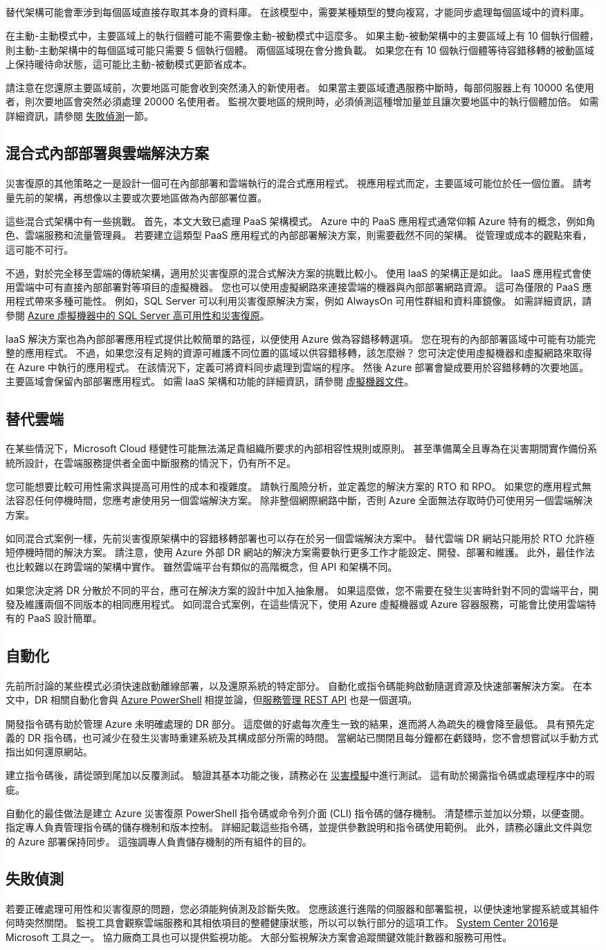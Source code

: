 替代架構可能會牽涉到每個區域直接存取其本身的資料庫。 在該模型中，需要某種類型的雙向複寫，才能同步處理每個區域中的資料庫。

在主動-主動模式中，主要區域上的執行個體可能不需要像主動-被動模式中這麼多。 如果主動-被動架構中的主要區域上有 10 個執行個體，則主動-主動架構中的每個區域可能只需要 5 個執行個體。 兩個區域現在會分擔負載。 如果您在有 10 個執行個體等待容錯移轉的被動區域上保持暖待命狀態，這可能比主動-被動模式更節省成本。

請注意在您還原主要區域前，次要地區可能會收到突然湧入的新使用者。 如果當主要區域遭遇服務中斷時，每部伺服器上有 10000 名使用者，則次要地區會突然必須處理 20000 名使用者。 監視次要地區的規則時，必須偵測這種增加量並且讓次要地區中的執行個體加倍。 如需詳細資訊，請參閱 [失敗偵測](#failure-detection)一節。

## <a name="hybrid-on-premises-and-cloud-solution"></a>混合式內部部署與雲端解決方案
災害復原的其他策略之一是設計一個可在內部部署和雲端執行的混合式應用程式。 視應用程式而定，主要區域可能位於任一個位置。 請考量先前的架構，再想像以主要或次要地區做為內部部署位置。

這些混合式架構中有一些挑戰。 首先，本文大致已處理 PaaS 架構模式。 Azure 中的 PaaS 應用程式通常仰賴 Azure 特有的概念，例如角色、雲端服務和流量管理員。 若要建立這類型 PaaS 應用程式的內部部署解決方案，則需要截然不同的架構。 從管理或成本的觀點來看，這可能不可行。

不過，對於完全移至雲端的傳統架構，適用於災害復原的混合式解決方案的挑戰比較小。 使用 IaaS 的架構正是如此。 IaaS 應用程式會使用雲端中可有直接內部部署對等項目的虛擬機器。 您也可以使用虛擬網路來連接雲端的機器與內部部署網路資源。 這可為僅限的 PaaS 應用程式帶來多種可能性。 例如，SQL Server 可以利用災害復原解決方案，例如 AlwaysOn 可用性群組和資料庫鏡像。 如需詳細資訊，請參閱 [Azure 虛擬機器中的 SQL Server 高可用性和災害復原](../virtual-machines/windows/sql/virtual-machines-windows-sql-high-availability-dr.md)。

IaaS 解決方案也為內部部署應用程式提供比較簡單的路徑，以便使用 Azure 做為容錯移轉選項。 您在現有的內部部署區域中可能有功能完整的應用程式。 不過，如果您沒有足夠的資源可維護不同位置的區域以供容錯移轉，該怎麼辦？ 您可決定使用虛擬機器和虛擬網路來取得在 Azure 中執行的應用程式。 在該情況下，定義可將資料同步處理到雲端的程序。 然後 Azure 部署會變成要用於容錯移轉的次要地區。 主要區域會保留內部部署應用程式。 如需 IaaS 架構和功能的詳細資訊，請參閱 [虛擬機器文件](https://azure.microsoft.com/documentation/services/virtual-machines/)。

## <a name="alternative-cloud"></a>替代雲端
在某些情況下，Microsoft Cloud 穩健性可能無法滿足貴組織所要求的內部相容性規則或原則。 甚至準備萬全且專為在災害期間實作備份系統所設計，在雲端服務提供者全面中斷服務的情況下，仍有所不足。

您可能想要比較可用性需求與提高可用性的成本和複雜度。 請執行風險分析，並定義您的解決方案的 RTO 和 RPO。 如果您的應用程式無法容忍任何停機時間，您應考慮使用另一個雲端解決方案。 除非整個網際網路中斷，否則 Azure 全面無法存取時仍可使用另一個雲端解決方案。

如同混合式案例一樣，先前災害復原架構中的容錯移轉部署也可以存在於另一個雲端解決方案中。 替代雲端 DR 網站只能用於 RTO 允許極短停機時間的解決方案。 請注意，使用 Azure 外部 DR 網站的解決方案需要執行更多工作才能設定、開發、部署和維護。 此外，最佳作法也比較難以在跨雲端的架構中實作。 雖然雲端平台有類似的高階概念，但 API 和架構不同。

如果您決定將 DR 分散於不同的平台，應可在解決方案的設計中加入抽象層。 如果這麼做，您不需要在發生災害時針對不同的雲端平台，開發及維護兩個不同版本的相同應用程式。 如同混合式案例，在這些情況下，使用 Azure 虛擬機器或 Azure 容器服務，可能會比使用雲端特有的 PaaS 設計簡單。

## <a name="automation"></a>自動化
先前所討論的某些模式必須快速啟動離線部署，以及還原系統的特定部分。 自動化或指令碼能夠啟動隨選資源及快速部署解決方案。 在本文中，DR 相關自動化會與 [Azure PowerShell](https://msdn.microsoft.com/library/azure/jj156055.aspx) 相提並論，但[服務管理 REST API](https://msdn.microsoft.com/library/azure/ee460799.aspx) 也是一個選項。

開發指令碼有助於管理 Azure 未明確處理的 DR 部分。 這麼做的好處每次產生一致的結果，進而將人為疏失的機會降至最低。 具有預先定義的 DR 指令碼，也可減少在發生災害時重建系統及其構成部分所需的時間。 當網站已關閉且每分鐘都在虧錢時，您不會想嘗試以手動方式指出如何還原網站。

建立指令碼後，請從頭到尾加以反覆測試。 驗證其基本功能之後，請務必在 [災害模擬](#disaster-simulation)中進行測試。 這有助於揭露指令碼或處理程序中的瑕疵。

自動化的最佳做法是建立 Azure 災害復原 PowerShell 指令碼或命令列介面 (CLI) 指令碼的儲存機制。 清楚標示並加以分類，以便查閱。 指定專人負責管理指令碼的儲存機制和版本控制。 詳細記載這些指令碼，並提供參數說明和指令碼使用範例。 此外，請務必讓此文件與您的 Azure 部署保持同步。 這強調專人負責儲存機制的所有組件的目的。

## <a name="failure-detection"></a>失敗偵測
若要正確處理可用性和災害復原的問題，您必須能夠偵測及診斷失敗。 您應該進行進階的伺服器和部署監視，以便快速地掌握系統或其組件何時突然關閉。 監視工具會觀察雲端服務和其相依項目的整體健康狀態，所以可以執行部分的這項工作。 [System Center 2016](https://www.microsoft.com/en-us/server-cloud/products/system-center-2016/)是 Microsoft 工具之一。 協力廠商工具也可以提供監視功能。 大部分監視解決方案會追蹤關鍵效能計數器和服務可用性。
